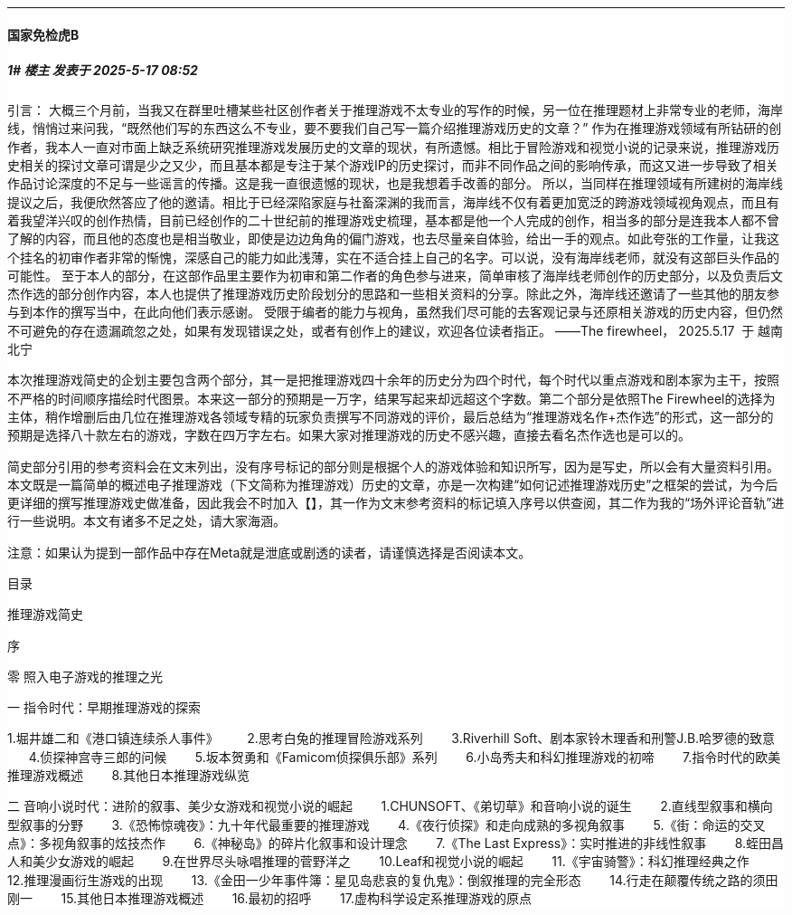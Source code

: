 ﻿
*****

####  国家免检虎B  
##### 1#       楼主       发表于 2025-5-17 08:52

引言：
大概三个月前，当我又在群里吐槽某些社区创作者关于推理游戏不太专业的写作的时候，另一位在推理题材上非常专业的老师，海岸线，悄悄过来问我，“既然他们写的东西这么不专业，要不要我们自己写一篇介绍推理游戏历史的文章？”
作为在推理游戏领域有所钻研的创作者，我本人一直对市面上缺乏系统研究推理游戏发展历史的文章的现状，有所遗憾。相比于冒险游戏和视觉小说的记录来说，推理游戏历史相关的探讨文章可谓是少之又少，而且基本都是专注于某个游戏IP的历史探讨，而非不同作品之间的影响传承，而这又进一步导致了相关作品讨论深度的不足与一些谣言的传播。这是我一直很遗憾的现状，也是我想着手改善的部分。
所以，当同样在推理领域有所建树的海岸线提议之后，我便欣然答应了他的邀请。相比于已经深陷家庭与社畜深渊的我而言，海岸线不仅有着更加宽泛的跨游戏领域视角观点，而且有着我望洋兴叹的创作热情，目前已经创作的二十世纪前的推理游戏史梳理，基本都是他一个人完成的创作，相当多的部分是连我本人都不曾了解的内容，而且他的态度也是相当敬业，即使是边边角角的偏门游戏，也去尽量亲自体验，给出一手的观点。如此夸张的工作量，让我这个挂名的初审作者非常的惭愧，深感自己的能力如此浅薄，实在不适合挂上自己的名字。可以说，没有海岸线老师，就没有这部巨头作品的可能性。
至于本人的部分，在这部作品里主要作为初审和第二作者的角色参与进来，简单审核了海岸线老师创作的历史部分，以及负责后文杰作选的部分创作内容，本人也提供了推理游戏历史阶段划分的思路和一些相关资料的分享。除此之外，海岸线还邀请了一些其他的朋友参与到本作的撰写当中，在此向他们表示感谢。
受限于编者的能力与视角，虽然我们尽可能的去客观记录与还原相关游戏的历史内容，但仍然不可避免的存在遗漏疏忽之处，如果有发现错误之处，或者有创作上的建议，欢迎各位读者指正。
——The firewheel，
2025.5.17  于 越南北宁

本次推理游戏简史的企划主要包含两个部分，其一是把推理游戏四十余年的历史分为四个时代，每个时代以重点游戏和剧本家为主干，按照不严格的时间顺序描绘时代图景。本来这一部分的预期是一万字，结果写起来却远超这个字数。第二个部分是依照The Firewheel的选择为主体，稍作增删后由几位在推理游戏各领域专精的玩家负责撰写不同游戏的评价，最后总结为“推理游戏名作+杰作选”的形式，这一部分的预期是选择八十款左右的游戏，字数在四万字左右。如果大家对推理游戏的历史不感兴趣，直接去看名杰作选也是可以的。

简史部分引用的参考资料会在文末列出，没有序号标记的部分则是根据个人的游戏体验和知识所写，因为是写史，所以会有大量资料引用。本文既是一篇简单的概述电子推理游戏（下文简称为推理游戏）历史的文章，亦是一次构建“如何记述推理游戏历史”之框架的尝试，为今后更详细的撰写推理游戏史做准备，因此我会不时加入【】，其一作为文末参考资料的标记填入序号以供查阅，其二作为我的“场外评论音轨”进行一些说明。本文有诸多不足之处，请大家海涵。

注意：如果认为提到一部作品中存在Meta就是泄底或剧透的读者，请谨慎选择是否阅读本文。

目录

推理游戏简史        

序        

零 照入电子游戏的推理之光        

一 指令时代：早期推理游戏的探索        

1.堀井雄二和《港口镇连续杀人事件》        
2.思考白兔的推理冒险游戏系列        
3.Riverhill Soft、剧本家铃木理香和刑警J.B.哈罗德的致意        
4.侦探神宫寺三郎的问候        
5.坂本贺勇和《Famicom侦探俱乐部》系列        
6.小岛秀夫和科幻推理游戏的初啼        
7.指令时代的欧美推理游戏概述        
8.其他日本推理游戏纵览        

二 音响小说时代：进阶的叙事、美少女游戏和视觉小说的崛起        
1.CHUNSOFT、《弟切草》和音响小说的诞生        
2.直线型叙事和横向型叙事的分野        
3.《恐怖惊魂夜》：九十年代最重要的推理游戏        
4.《夜行侦探》和走向成熟的多视角叙事        
5.《街：命运的交叉点》：多视角叙事的炫技杰作        
6.《神秘岛》的碎片化叙事和设计理念        
7.《The Last Express》：实时推进的非线性叙事        
8.蛭田昌人和美少女游戏的崛起        
9.在世界尽头咏唱推理的菅野洋之        
10.Leaf和视觉小说的崛起        
11.《宇宙骑警》：科幻推理经典之作        
12.推理漫画衍生游戏的出现        
13.《金田一少年事件簿：星见岛悲哀的复仇鬼》：倒叙推理的完全形态        
14.行走在颠覆传统之路的须田刚一        
15.其他日本推理游戏概述        
16.最初的招呼        
17.虚构科学设定系推理游戏的原点        
